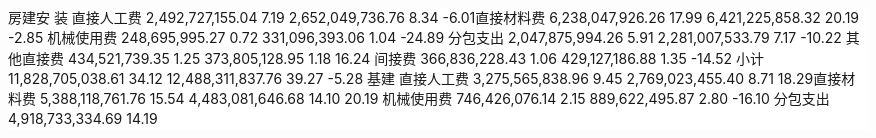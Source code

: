 房建安
装
直接人工费
2,492,727,155.04
7.19
2,652,049,736.76
8.34
-6.01直接材料费
6,238,047,926.26
17.99
6,421,225,858.32
20.19
-2.85
机械使用费
248,695,995.27
0.72
331,096,393.06
1.04
-24.89
分包支出
2,047,875,994.26
5.91
2,281,007,533.79
7.17
-10.22
其他直接费
434,521,739.35
1.25
373,805,128.95
1.18
16.24
间接费
366,836,228.43
1.06
429,127,186.88
1.35
-14.52
小计
11,828,705,038.61
34.12
12,488,311,837.76
39.27
-5.28
基建
直接人工费
3,275,565,838.96
9.45
2,769,023,455.40
8.71
18.29直接材料费
5,388,118,761.76
15.54
4,483,081,646.68
14.10
20.19
机械使用费
746,426,076.14
2.15
889,622,495.87
2.80
-16.10
分包支出
4,918,733,334.69
14.19